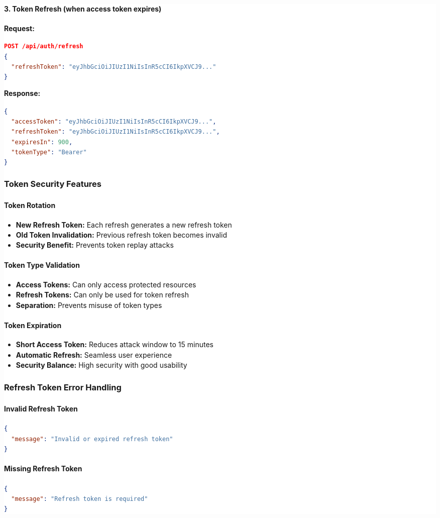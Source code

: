 #### 3. Token Refresh (when access token expires)

**Request:**

```json
POST /api/auth/refresh
{
  "refreshToken": "eyJhbGciOiJIUzI1NiIsInR5cCI6IkpXVCJ9..."
}
```

**Response:**

```json
{
  "accessToken": "eyJhbGciOiJIUzI1NiIsInR5cCI6IkpXVCJ9...",
  "refreshToken": "eyJhbGciOiJIUzI1NiIsInR5cCI6IkpXVCJ9...",
  "expiresIn": 900,
  "tokenType": "Bearer"
}
```

### Token Security Features

#### Token Rotation

- **New Refresh Token:** Each refresh generates a new refresh token
- **Old Token Invalidation:** Previous refresh token becomes invalid
- **Security Benefit:** Prevents token replay attacks

#### Token Type Validation

- **Access Tokens:** Can only access protected resources
- **Refresh Tokens:** Can only be used for token refresh
- **Separation:** Prevents misuse of token types

#### Token Expiration

- **Short Access Token:** Reduces attack window to 15 minutes
- **Automatic Refresh:** Seamless user experience
- **Security Balance:** High security with good usability

### Refresh Token Error Handling

#### Invalid Refresh Token

```json
{
  "message": "Invalid or expired refresh token"
}
```

#### Missing Refresh Token

```json
{
  "message": "Refresh token is required"
}
```
